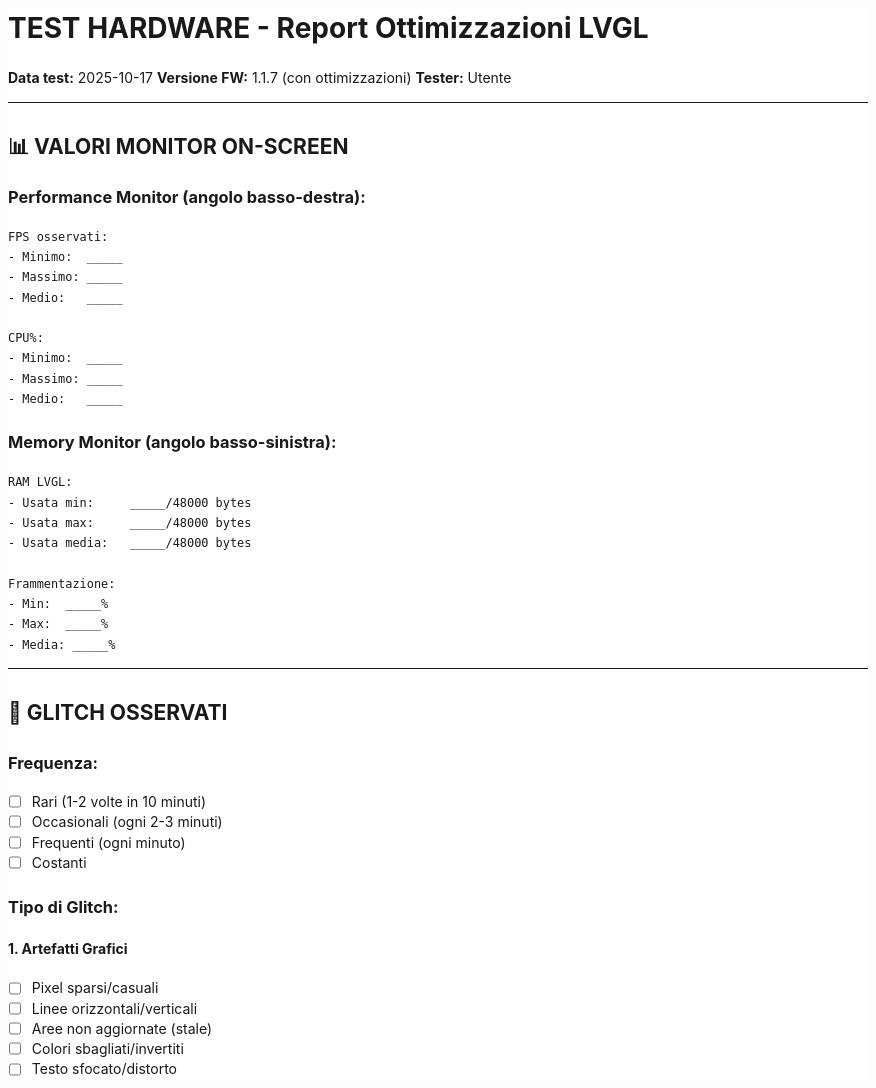 # TEST HARDWARE - Report Ottimizzazioni LVGL

**Data test:** 2025-10-17
**Versione FW:** 1.1.7 (con ottimizzazioni)
**Tester:** Utente

---

## 📊 VALORI MONITOR ON-SCREEN

### Performance Monitor (angolo basso-destra):
```
FPS osservati:
- Minimo:  _____
- Massimo: _____
- Medio:   _____

CPU%:
- Minimo:  _____
- Massimo: _____
- Medio:   _____
```

### Memory Monitor (angolo basso-sinistra):
```
RAM LVGL:
- Usata min:     _____/48000 bytes
- Usata max:     _____/48000 bytes
- Usata media:   _____/48000 bytes

Frammentazione:
- Min:  _____%
- Max:  _____%
- Media: _____%
```

---

## 🐛 GLITCH OSSERVATI

### Frequenza:
- [ ] Rari (1-2 volte in 10 minuti)
- [ ] Occasionali (ogni 2-3 minuti)
- [ ] Frequenti (ogni minuto)
- [ ] Costanti

### Tipo di Glitch:

#### 1. Artefatti Grafici
- [ ] Pixel sparsi/casuali
- [ ] Linee orizzontali/verticali
- [ ] Aree non aggiornate (stale)
- [ ] Colori sbagliati/invertiti
- [ ] Testo sfocato/distorto
